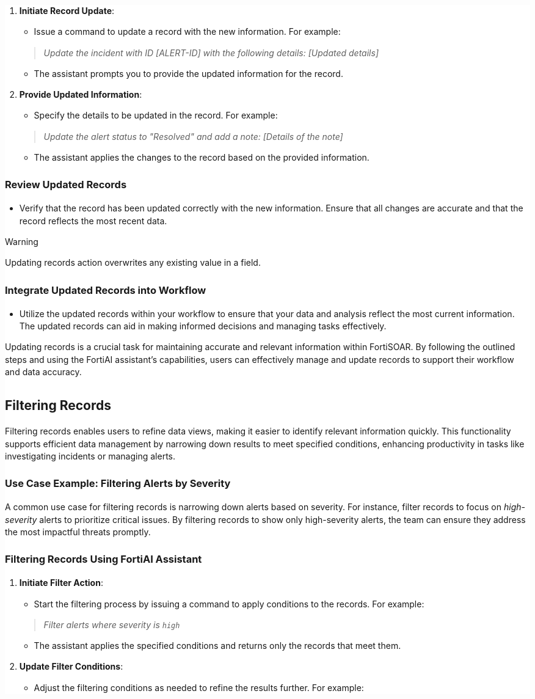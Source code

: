 1. **Initiate Record Update**:
   - Issue a command to update a record with the new information. For example:

    >*Update the incident with ID [ALERT-ID] with the following details: [Updated details]*

   - The assistant prompts you to provide the updated information for the record.

2. **Provide Updated Information**:
   - Specify the details to be updated in the record. For example:

    >*Update the alert status to "Resolved" and add a note: [Details of the note]*

   - The assistant applies the changes to the record based on the provided information.

### Review Updated Records

- Verify that the record has been updated correctly with the new information. Ensure that all changes are accurate and that the record reflects the most recent data.

>[!WARNING]
>Updating records action overwrites any existing value in a field.

### Integrate Updated Records into Workflow

- Utilize the updated records within your workflow to ensure that your data and analysis reflect the most current information. The updated records can aid in making informed decisions and managing tasks effectively.

Updating records is a crucial task for maintaining accurate and relevant information within FortiSOAR. By following the outlined steps and using the FortiAI assistant’s capabilities, users can effectively manage and update records to support their workflow and data accuracy.

## Filtering Records

Filtering records enables users to refine data views, making it easier to identify relevant information quickly. This functionality supports efficient data management by narrowing down results to meet specified conditions, enhancing productivity in tasks like investigating incidents or managing alerts.

### Use Case Example: Filtering Alerts by Severity

A common use case for filtering records is narrowing down alerts based on severity. For instance, filter records to focus on *high-severity* alerts to prioritize critical issues. By filtering records to show only high-severity alerts, the team can ensure they address the most impactful threats promptly.

### Filtering Records Using FortiAI Assistant

1. **Initiate Filter Action**:
   - Start the filtering process by issuing a command to apply conditions to the records. For example:

    >*Filter alerts where severity is `high`*

   - The assistant applies the specified conditions and returns only the records that meet them.

2. **Update Filter Conditions**:
   - Adjust the filtering conditions as needed to refine the results further. For example:
